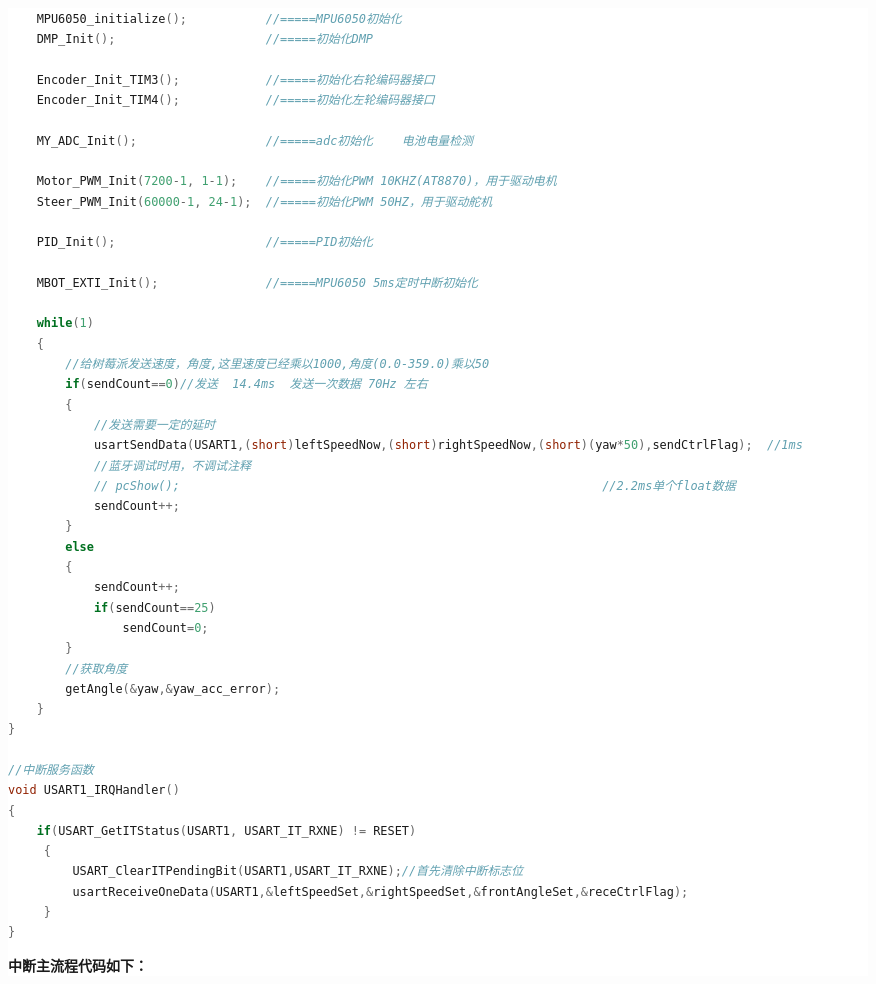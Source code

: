 ```c
	MPU6050_initialize();           //=====MPU6050初始化	
	DMP_Init();                     //=====初始化DMP 

	Encoder_Init_TIM3();            //=====初始化右轮编码器接口
	Encoder_Init_TIM4();            //=====初始化左轮编码器接口
	
	MY_ADC_Init();                  //=====adc初始化    电池电量检测
	
	Motor_PWM_Init(7200-1, 1-1);    //=====初始化PWM 10KHZ(AT8870)，用于驱动电机 
	Steer_PWM_Init(60000-1, 24-1);  //=====初始化PWM 50HZ，用于驱动舵机

	PID_Init();                     //=====PID初始化
	
	MBOT_EXTI_Init();               //=====MPU6050 5ms定时中断初始化

	while(1)
	{
		//给树莓派发送速度，角度,这里速度已经乘以1000,角度(0.0-359.0)乘以50
		if(sendCount==0)//发送  14.4ms  发送一次数据 70Hz 左右
		{
			//发送需要一定的延时
			usartSendData(USART1,(short)leftSpeedNow,(short)rightSpeedNow,(short)(yaw*50),sendCtrlFlag);  //1ms
			//蓝牙调试时用，不调试注释
			// pcShow();                                                           //2.2ms单个float数据
			sendCount++;
		}
		else
		{
			sendCount++;
			if(sendCount==25)
				sendCount=0;
		}
		//获取角度		
		getAngle(&yaw,&yaw_acc_error);                                                     
	} 
}

//中断服务函数
void USART1_IRQHandler()
{
	if(USART_GetITStatus(USART1, USART_IT_RXNE) != RESET)
 	 {
		 USART_ClearITPendingBit(USART1,USART_IT_RXNE);//首先清除中断标志位
		 usartReceiveOneData(USART1,&leftSpeedSet,&rightSpeedSet,&frontAngleSet,&receCtrlFlag);
	 }
}
```

**中断主流程代码如下：**
